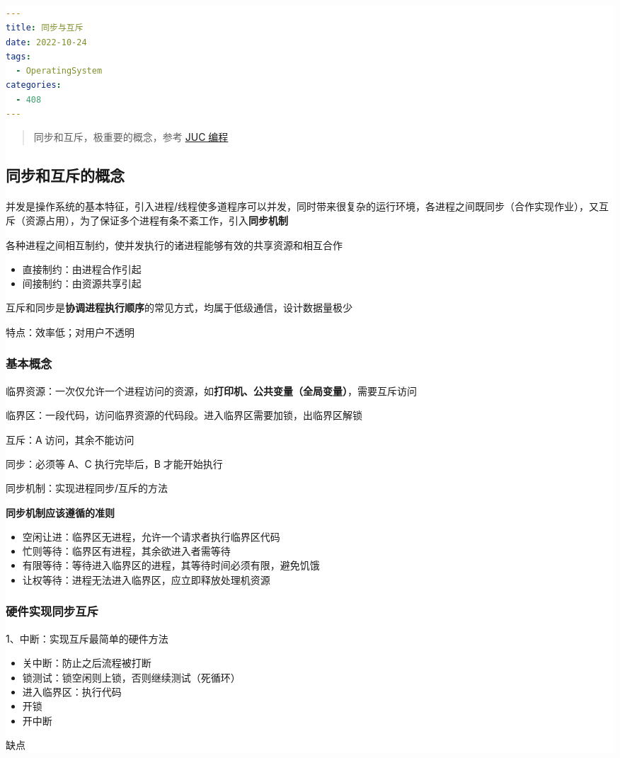 ```yaml
---
title: 同步与互斥
date: 2022-10-24
tags:
  - OperatingSystem
categories:
  - 408
---
```


> 同步和互斥，极重要的概念，参考 [JUC 编程](https://northboat-docs.netlify.app/dev/java/juc/lock.html)

## 同步和互斥的概念

并发是操作系统的基本特征，引入进程/线程使多道程序可以并发，同时带来很复杂的运行环境，各进程之间既同步（合作实现作业），又互斥（资源占用），为了保证多个进程有条不紊工作，引入**同步机制**

各种进程之间相互制约，使并发执行的诸进程能够有效的共享资源和相互合作

- 直接制约：由进程合作引起
- 间接制约：由资源共享引起

互斥和同步是**协调进程执行顺序**的常见方式，均属于低级通信，设计数据量极少

特点：效率低；对用户不透明

### 基本概念

临界资源：一次仅允许一个进程访问的资源，如**打印机、公共变量（全局变量）**，需要互斥访问

临界区：一段代码，访问临界资源的代码段。进入临界区需要加锁，出临界区解锁

互斥：A 访问，其余不能访问

同步：必须等 A、C 执行完毕后，B 才能开始执行

同步机制：实现进程同步/互斥的方法

**同步机制应该遵循的准则**

- 空闲让进：临界区无进程，允许一个请求者执行临界区代码
- 忙则等待：临界区有进程，其余欲进入者需等待
- 有限等待：等待进入临界区的进程，其等待时间必须有限，避免饥饿
- 让权等待：进程无法进入临界区，应立即释放处理机资源

### 硬件实现同步互斥

1、中断：实现互斥最简单的硬件方法

- 关中断：防止之后流程被打断
- 锁测试：锁空闲则上锁，否则继续测试（死循环）
- 进入临界区：执行代码
- 开锁
- 开中断

缺点
